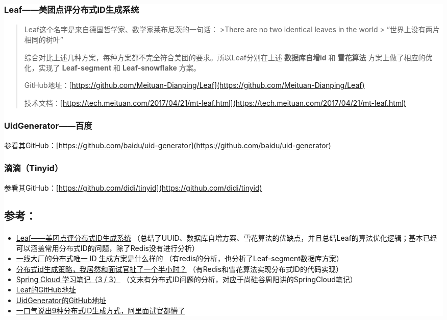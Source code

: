 ### Leaf——美团点评分布式ID生成系统

> Leaf这个名字是来自德国哲学家、数学家莱布尼茨的一句话： >There are no two identical leaves in the world > “世界上没有两片相同的树叶”
>
> 综合对比上述几种方案，每种方案都不完全符合美团的要求。所以Leaf分别在上述 **数据库自增id** 和 **雪花算法** 方案上做了相应的优化，实现了 **Leaf-segment** 和 **Leaf-snowflake** 方案。
>
> GitHub地址：[https://github.com/Meituan-Dianping/Leaf](https://github.com/Meituan-Dianping/Leaf) 
>
> 技术文档：[https://tech.meituan.com/2017/04/21/mt-leaf.html](https://tech.meituan.com/2017/04/21/mt-leaf.html) 

### UidGenerator——百度

参看其GitHub：[https://github.com/baidu/uid-generator](https://github.com/baidu/uid-generator)

### 滴滴（Tinyid）

参看其GitHub：[https://github.com/didi/tinyid](https://github.com/didi/tinyid)

## 参考：

- [Leaf——美团点评分布式ID生成系统](https://tech.meituan.com/2017/04/21/mt-leaf.html)  （总结了UUID、数据库自增方案、雪花算法的优缺点，并且总结Leaf的算法优化逻辑；基本已经可以涵盖常用分布式ID的问题，除了Redis没有进行分析）
- [一线大厂的分布式唯一 ID 生成方案是什么样的](https://zhuanlan.zhihu.com/p/140078865) （有redis的分析，也分析了Leaf-segment数据库方案）
- [分布式id生成策略，我居然和面试官扯了一个半小时？](https://zhuanlan.zhihu.com/p/157978714) （有Redis和雪花算法实现分布式ID的代码实现）
- [Spring Cloud 学习笔记（3 / 3）](https://blog.csdn.net/u011863024/article/details/114298288) （文末有分布式ID问题的分析，对应于尚硅谷周阳讲的SpringCloud笔记）
- [Leaf的GitHub地址](https://github.com/Meituan-Dianping/Leaf)
- [UidGenerator的GitHub地址](https://github.com/baidu/uid-generator)
- [一口气说出9种分布式ID生成方式，阿里面试官都懵了](https://zhuanlan.zhihu.com/p/152179727)

